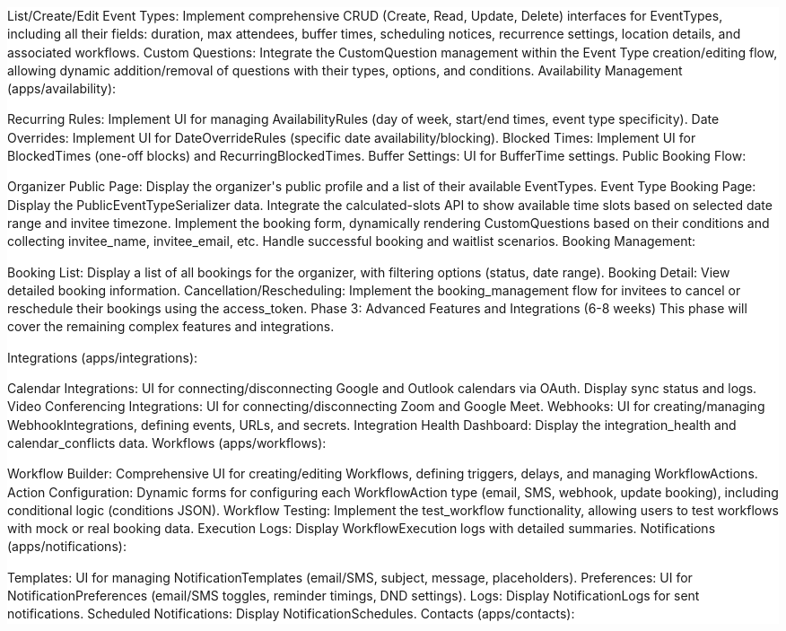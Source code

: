 List/Create/Edit Event Types: Implement comprehensive CRUD (Create, Read, Update, Delete) interfaces for EventTypes, including all their fields: duration, max attendees, buffer times, scheduling notices, recurrence settings, location details, and associated workflows.
Custom Questions: Integrate the CustomQuestion management within the Event Type creation/editing flow, allowing dynamic addition/removal of questions with their types, options, and conditions.
Availability Management (apps/availability):

Recurring Rules: Implement UI for managing AvailabilityRules (day of week, start/end times, event type specificity).
Date Overrides: Implement UI for DateOverrideRules (specific date availability/blocking).
Blocked Times: Implement UI for BlockedTimes (one-off blocks) and RecurringBlockedTimes.
Buffer Settings: UI for BufferTime settings.
Public Booking Flow:

Organizer Public Page: Display the organizer's public profile and a list of their available EventTypes.
Event Type Booking Page:
Display the PublicEventTypeSerializer data.
Integrate the calculated-slots API to show available time slots based on selected date range and invitee timezone.
Implement the booking form, dynamically rendering CustomQuestions based on their conditions and collecting invitee_name, invitee_email, etc.
Handle successful booking and waitlist scenarios.
Booking Management:

Booking List: Display a list of all bookings for the organizer, with filtering options (status, date range).
Booking Detail: View detailed booking information.
Cancellation/Rescheduling: Implement the booking_management flow for invitees to cancel or reschedule their bookings using the access_token.
Phase 3: Advanced Features and Integrations (6-8 weeks)
This phase will cover the remaining complex features and integrations.

Integrations (apps/integrations):

Calendar Integrations: UI for connecting/disconnecting Google and Outlook calendars via OAuth. Display sync status and logs.
Video Conferencing Integrations: UI for connecting/disconnecting Zoom and Google Meet.
Webhooks: UI for creating/managing WebhookIntegrations, defining events, URLs, and secrets.
Integration Health Dashboard: Display the integration_health and calendar_conflicts data.
Workflows (apps/workflows):

Workflow Builder: Comprehensive UI for creating/editing Workflows, defining triggers, delays, and managing WorkflowActions.
Action Configuration: Dynamic forms for configuring each WorkflowAction type (email, SMS, webhook, update booking), including conditional logic (conditions JSON).
Workflow Testing: Implement the test_workflow functionality, allowing users to test workflows with mock or real booking data.
Execution Logs: Display WorkflowExecution logs with detailed summaries.
Notifications (apps/notifications):

Templates: UI for managing NotificationTemplates (email/SMS, subject, message, placeholders).
Preferences: UI for NotificationPreferences (email/SMS toggles, reminder timings, DND settings).
Logs: Display NotificationLogs for sent notifications.
Scheduled Notifications: Display NotificationSchedules.
Contacts (apps/contacts):
